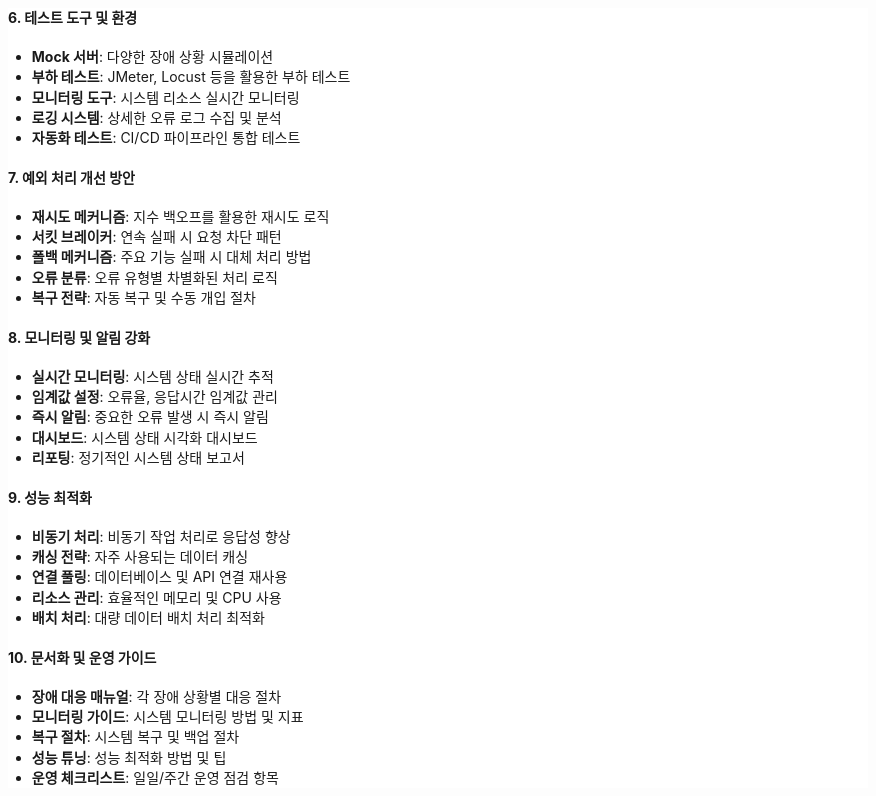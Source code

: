 #### 6. 테스트 도구 및 환경
- **Mock 서버**: 다양한 장애 상황 시뮬레이션
- **부하 테스트**: JMeter, Locust 등을 활용한 부하 테스트
- **모니터링 도구**: 시스템 리소스 실시간 모니터링
- **로깅 시스템**: 상세한 오류 로그 수집 및 분석
- **자동화 테스트**: CI/CD 파이프라인 통합 테스트

#### 7. 예외 처리 개선 방안
- **재시도 메커니즘**: 지수 백오프를 활용한 재시도 로직
- **서킷 브레이커**: 연속 실패 시 요청 차단 패턴
- **폴백 메커니즘**: 주요 기능 실패 시 대체 처리 방법
- **오류 분류**: 오류 유형별 차별화된 처리 로직
- **복구 전략**: 자동 복구 및 수동 개입 절차

#### 8. 모니터링 및 알림 강화
- **실시간 모니터링**: 시스템 상태 실시간 추적
- **임계값 설정**: 오류율, 응답시간 임계값 관리
- **즉시 알림**: 중요한 오류 발생 시 즉시 알림
- **대시보드**: 시스템 상태 시각화 대시보드
- **리포팅**: 정기적인 시스템 상태 보고서

#### 9. 성능 최적화
- **비동기 처리**: 비동기 작업 처리로 응답성 향상
- **캐싱 전략**: 자주 사용되는 데이터 캐싱
- **연결 풀링**: 데이터베이스 및 API 연결 재사용
- **리소스 관리**: 효율적인 메모리 및 CPU 사용
- **배치 처리**: 대량 데이터 배치 처리 최적화

#### 10. 문서화 및 운영 가이드
- **장애 대응 매뉴얼**: 각 장애 상황별 대응 절차
- **모니터링 가이드**: 시스템 모니터링 방법 및 지표
- **복구 절차**: 시스템 복구 및 백업 절차
- **성능 튜닝**: 성능 최적화 방법 및 팁
- **운영 체크리스트**: 일일/주간 운영 점검 항목
